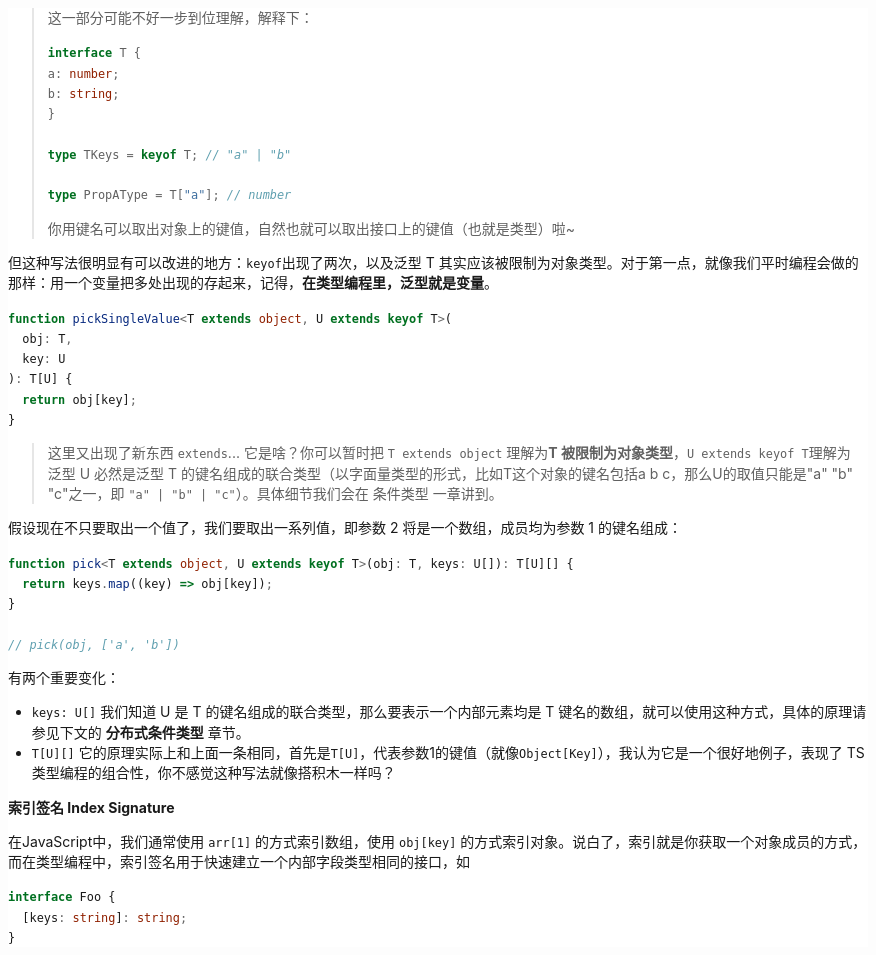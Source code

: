 > 这一部分可能不好一步到位理解，解释下：
>
> ```typescript
> interface T {
> a: number;
> b: string;
> }
>
> type TKeys = keyof T; // "a" | "b"
>
> type PropAType = T["a"]; // number
> ```
>
> 你用键名可以取出对象上的键值，自然也就可以取出接口上的键值（也就是类型）啦\~

但这种写法很明显有可以改进的地方：`keyof`出现了两次，以及泛型 T 其实应该被限制为对象类型。对于第一点，就像我们平时编程会做的那样：用一个变量把多处出现的存起来，记得，**在类型编程里，泛型就是变量**。

```typescript
function pickSingleValue<T extends object, U extends keyof T>(
  obj: T,
  key: U
): T[U] {
  return obj[key];
}
```

> 这里又出现了新东西 `extends`... 它是啥？你可以暂时把 `T extends object` 理解为**T 被限制为对象类型**，`U extends keyof T`理解为 泛型 U 必然是泛型 T 的键名组成的联合类型（以字面量类型的形式，比如T这个对象的键名包括a b c，那么U的取值只能是"a" "b" "c"之一，即 `"a" | "b" | "c"`）。具体细节我们会在 条件类型 一章讲到。

假设现在不只要取出一个值了，我们要取出一系列值，即参数 2 将是一个数组，成员均为参数 1 的键名组成：

```typescript
function pick<T extends object, U extends keyof T>(obj: T, keys: U[]): T[U][] {
  return keys.map((key) => obj[key]);
}

// pick(obj, ['a', 'b'])
```

有两个重要变化：

* `keys: U[]` 我们知道 U 是 T 的键名组成的联合类型，那么要表示一个内部元素均是 T 键名的数组，就可以使用这种方式，具体的原理请参见下文的 **分布式条件类型** 章节。
* `T[U][]` 它的原理实际上和上面一条相同，首先是`T[U]`，代表参数1的键值（就像`Object[Key]`），我认为它是一个很好地例子，表现了 TS 类型编程的组合性，你不感觉这种写法就像搭积木一样吗？

**索引签名 Index Signature**

在JavaScript中，我们通常使用 `arr[1]` 的方式索引数组，使用 `obj[key]` 的方式索引对象。说白了，索引就是你获取一个对象成员的方式，而在类型编程中，索引签名用于快速建立一个内部字段类型相同的接口，如

```typescript
interface Foo {
  [keys: string]: string;
}
```


  [K in keyof T]: string;
  [K in keyof T]: T[K];
  [P in K]: T[P];
  [P in K]: T;